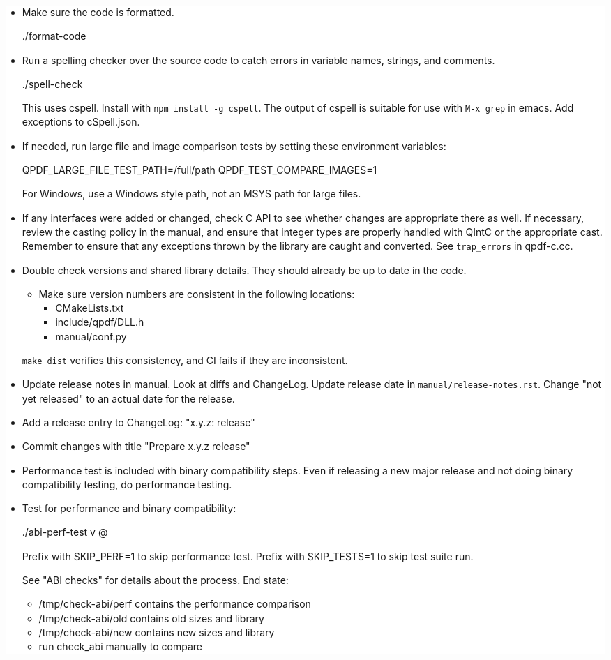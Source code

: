 * Make sure the code is formatted.
  
  ./format-code

* Run a spelling checker over the source code to catch errors in
  variable names, strings, and comments.
  
  ./spell-check
  
  This uses cspell. Install with `npm install -g cspell`. The output
  of cspell is suitable for use with `M-x grep` in emacs. Add
  exceptions to cSpell.json.

* If needed, run large file and image comparison tests by setting
  these environment variables:
  
  QPDF_LARGE_FILE_TEST_PATH=/full/path
  QPDF_TEST_COMPARE_IMAGES=1
  
  For Windows, use a Windows style path, not an MSYS path for large files.

* If any interfaces were added or changed, check C API to see whether
  changes are appropriate there as well. If necessary, review the
  casting policy in the manual, and ensure that integer types are
  properly handled with QIntC or the appropriate cast. Remember to
  ensure that any exceptions thrown by the library are caught and
  converted. See `trap_errors` in qpdf-c.cc.

* Double check versions and shared library details. They should
  already be up to date in the code.
  
  * Make sure version numbers are consistent in the following locations:
    * CMakeLists.txt
    * include/qpdf/DLL.h
    * manual/conf.py
  
  `make_dist` verifies this consistency, and CI fails if they are
  inconsistent.

* Update release notes in manual. Look at diffs and ChangeLog.
  Update release date in `manual/release-notes.rst`. Change "not yet
  released" to an actual date for the release.

* Add a release entry to ChangeLog: "x.y.z: release"

* Commit changes with title "Prepare x.y.z release"

* Performance test is included with binary compatibility steps. Even
  if releasing a new major release and not doing binary compatibility
  testing, do performance testing.

* Test for performance and binary compatibility:
  
  ./abi-perf-test v<old> @
  
  Prefix with SKIP_PERF=1 to skip performance test.
  Prefix with SKIP_TESTS=1 to skip test suite run.
  
  See "ABI checks" for details about the process.
  End state:
  * /tmp/check-abi/perf contains the performance comparison
  * /tmp/check-abi/old contains old sizes and library
  * /tmp/check-abi/new contains new sizes and library
  * run check_abi manually to compare
